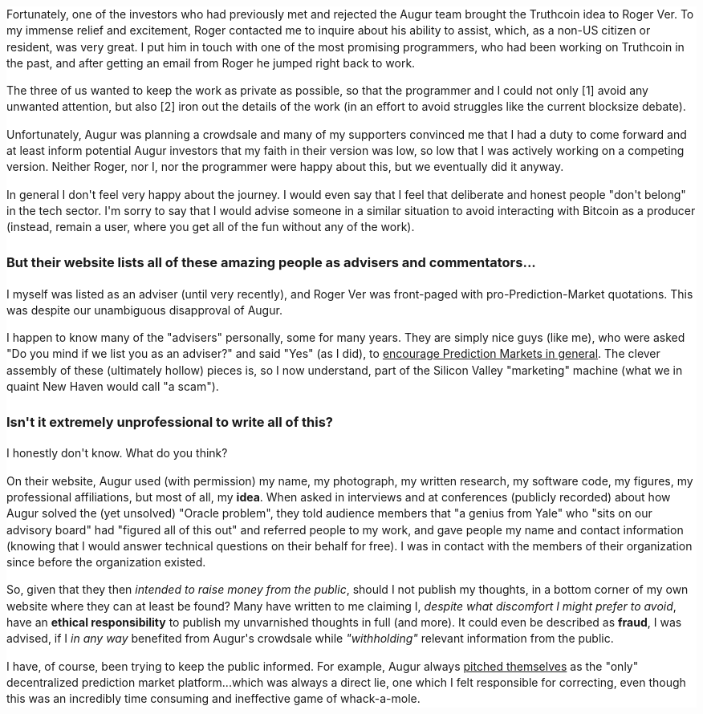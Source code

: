 Fortunately, one of the investors who had previously met and rejected the Augur team brought the Truthcoin idea to Roger Ver. To my immense relief and excitement, Roger contacted me to inquire about his ability to assist, which, as a non-US citizen or resident, was very great. I put him in touch with one of the most promising programmers, who had been working on Truthcoin in the past, and after getting an email from Roger he jumped right back to work.

The three of us wanted to keep the work as private as possible, so that the programmer and I could not only [1] avoid any unwanted attention, but also [2] iron out the details of the work (in an effort to avoid struggles like the current blocksize debate).

Unfortunately, Augur was planning a crowdsale and many of my supporters convinced me that I had a duty to come forward and at least inform potential Augur investors that my faith in their version was low, so low that I was actively working on a competing version. Neither Roger, nor I, nor the programmer were happy about this, but we eventually did it anyway.

In general I don't feel very happy about the journey. I would even say that I feel that deliberate and honest people "don't belong" in the tech sector. I'm sorry to say that I would advise someone in a similar situation to avoid interacting with Bitcoin as a producer (instead, remain a user, where you get all of the fun without any of the work).

### But their website lists all of these amazing people as advisers and commentators...

I myself was listed as an adviser (until very recently), and Roger Ver was front-paged with pro-Prediction-Market quotations. This was despite our unambiguous disapproval of Augur.

I happen to know many of the "advisers" personally, some for many years. They are simply nice guys (like me), who were asked "Do you mind if we list you as an adviser?" and said "Yes" (as I did), to [encourage Prediction Markets in general](https://twitter.com/robinhanson/status/629319180614041600). The clever assembly of these (ultimately hollow) pieces is, so I now understand, part of the Silicon Valley "marketing" machine (what we in quaint New Haven would call "a scam").


### Isn't it extremely unprofessional to write all of this?

I honestly don't know. What do you think?

On their website, Augur used (with permission) my name, my photograph, my written research, my software code, my figures, my professional affiliations, but most of all, my **idea**. When asked in interviews and at conferences  (publicly recorded) about how Augur solved the (yet unsolved) "Oracle problem", they told audience members that "a genius from Yale" who "sits on our advisory board" had "figured all of this out" and referred people to my work, and gave people my name and contact information (knowing that I would answer technical questions on their behalf for free). I was in contact with the members of their organization since before the organization existed.

So, given that they then *intended to raise money from the public*, should I not publish my thoughts, in a bottom corner of my own website where they can at least be found? Many have written to me claiming I, *despite what discomfort I might prefer to avoid*, have an **ethical responsibility** to publish my unvarnished thoughts in full (and more). It could even be described as **fraud**, I was advised, if I *in any way* benefited from Augur's crowdsale while *"withholding"* relevant information from the public.

I have, of course, been trying to keep the public informed. For example, Augur always [pitched themselves](http://www.augur.net/blog/augur-answers) as the "only" decentralized prediction market platform...which was always a direct lie, one which I felt responsible for correcting, even though this was an incredibly time consuming and  ineffective game of whack-a-mole.
